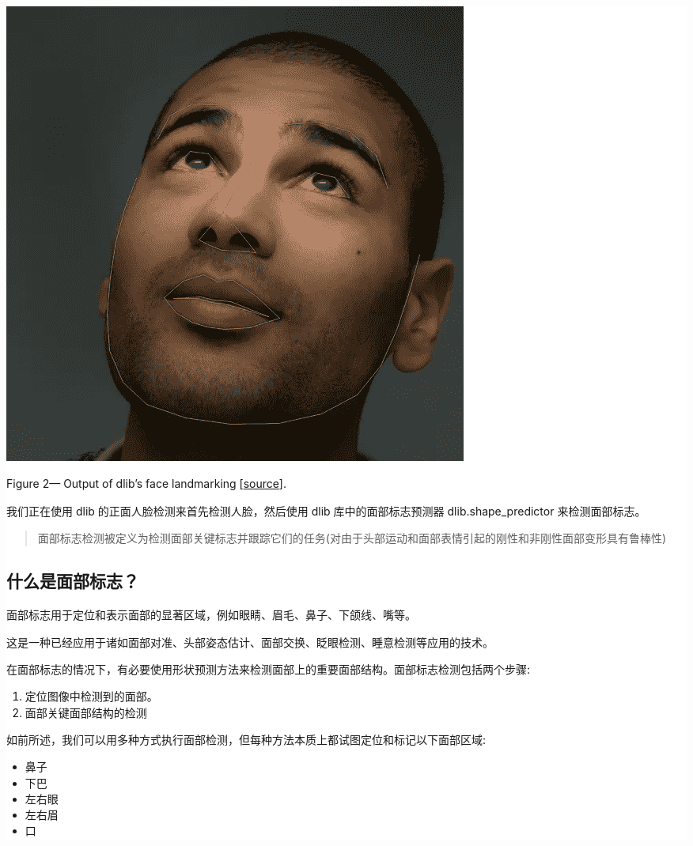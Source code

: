 ![](img/0742f212642d8fbcc775d77841105bf5.png)

Figure 2— Output of dlib’s face landmarking [[source](http://blog.dlib.net/2014/08/real-time-face-pose-estimation.html)].

我们正在使用 dlib 的正面人脸检测来首先检测人脸，然后使用 dlib 库中的面部标志预测器 dlib.shape_predictor 来检测面部标志。

> 面部标志检测被定义为检测面部关键标志并跟踪它们的任务(对由于头部运动和面部表情引起的刚性和非刚性面部变形具有鲁棒性)

## 什么是面部标志？

面部标志用于定位和表示面部的显著区域，例如眼睛、眉毛、鼻子、下颌线、嘴等。

这是一种已经应用于诸如面部对准、头部姿态估计、面部交换、眨眼检测、睡意检测等应用的技术。

在面部标志的情况下，有必要使用形状预测方法来检测面部上的重要面部结构。面部标志检测包括两个步骤:

1.  定位图像中检测到的面部。
2.  面部关键面部结构的检测

如前所述，我们可以用多种方式执行面部检测，但每种方法本质上都试图定位和标记以下面部区域:

*   鼻子
*   下巴
*   左右眼
*   左右眉
*   口
